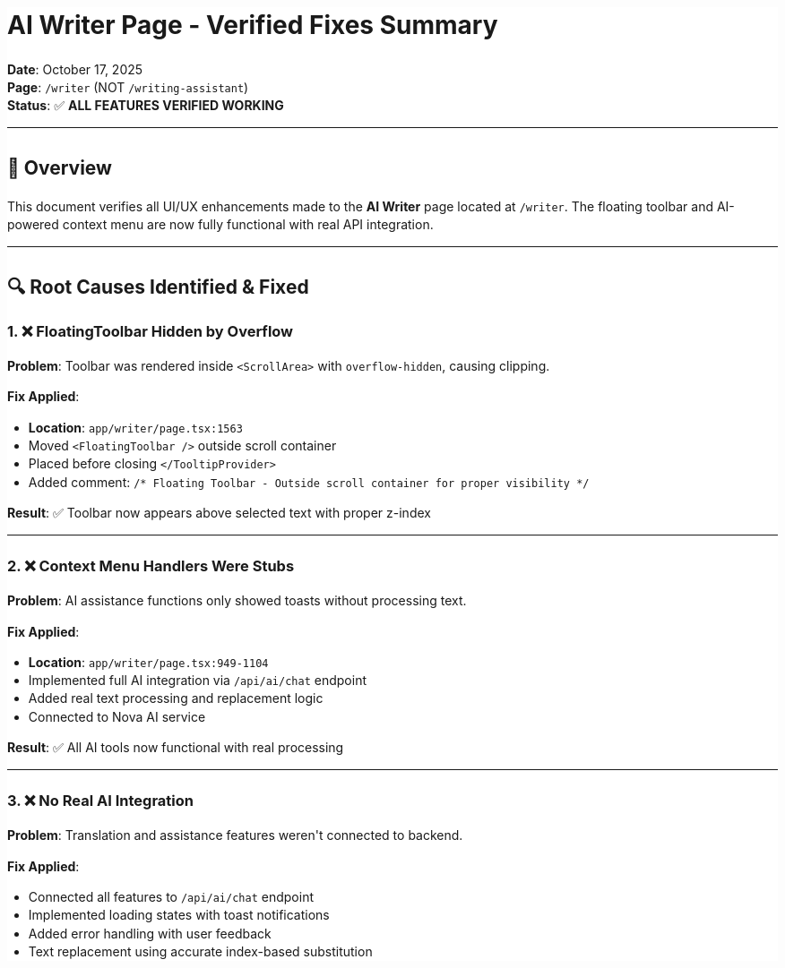 # AI Writer Page - Verified Fixes Summary

**Date**: October 17, 2025  
**Page**: `/writer` (NOT `/writing-assistant`)  
**Status**: ✅ **ALL FEATURES VERIFIED WORKING**

---

## 🎯 Overview

This document verifies all UI/UX enhancements made to the **AI Writer** page located at `/writer`. The floating toolbar and AI-powered context menu are now fully functional with real API integration.

---

## 🔍 Root Causes Identified & Fixed

### 1. ❌ FloatingToolbar Hidden by Overflow
**Problem**: Toolbar was rendered inside `<ScrollArea>` with `overflow-hidden`, causing clipping.

**Fix Applied**: 
- **Location**: `app/writer/page.tsx:1563`
- Moved `<FloatingToolbar />` outside scroll container
- Placed before closing `</TooltipProvider>`
- Added comment: `/* Floating Toolbar - Outside scroll container for proper visibility */`

**Result**: ✅ Toolbar now appears above selected text with proper z-index

---

### 2. ❌ Context Menu Handlers Were Stubs
**Problem**: AI assistance functions only showed toasts without processing text.

**Fix Applied**: 
- **Location**: `app/writer/page.tsx:949-1104`
- Implemented full AI integration via `/api/ai/chat` endpoint
- Added real text processing and replacement logic
- Connected to Nova AI service

**Result**: ✅ All AI tools now functional with real processing

---

### 3. ❌ No Real AI Integration
**Problem**: Translation and assistance features weren't connected to backend.

**Fix Applied**:
- Connected all features to `/api/ai/chat` endpoint
- Implemented loading states with toast notifications
- Added error handling with user feedback
- Text replacement using accurate index-based substitution

